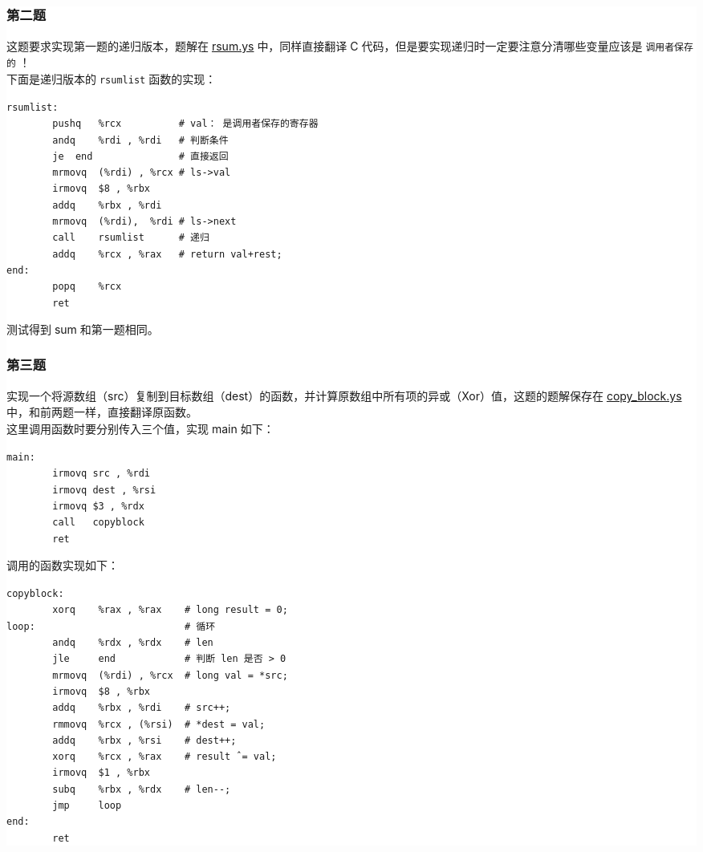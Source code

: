 ### 第二题

这题要求实现第一题的递归版本，题解在 [rsum.ys](../labs/archlab/sim/misc/rsum.ys) 中，同样直接翻译 C 代码，但是要实现递归时一定要注意分清哪些变量应该是 `调用者保存的` ！     
下面是递归版本的 `rsumlist` 函数的实现：

```
rsumlist:
        pushq   %rcx          # val： 是调用者保存的寄存器
        andq    %rdi , %rdi   # 判断条件
        je  end               # 直接返回
        mrmovq  (%rdi) , %rcx # ls->val
        irmovq  $8 , %rbx     
        addq    %rbx , %rdi
        mrmovq  (%rdi),  %rdi # ls->next
        call    rsumlist      # 递归
        addq    %rcx , %rax   # return val+rest;
end:
        popq    %rcx
        ret
```

测试得到 sum 和第一题相同。

### 第三题

实现一个将源数组（src）复制到目标数组（dest）的函数，并计算原数组中所有项的异或（Xor）值，这题的题解保存在 [copy_block.ys](../labs/archlab/sim/misc/copy_block.ys) 中，和前两题一样，直接翻译原函数。   
这里调用函数时要分别传入三个值，实现 main 如下：

```
main:
        irmovq src , %rdi
        irmovq dest , %rsi
        irmovq $3 , %rdx
        call   copyblock
        ret
```

调用的函数实现如下：

```
copyblock:
        xorq    %rax , %rax    # long result = 0;
loop:                          # 循环
        andq    %rdx , %rdx    # len
        jle     end            # 判断 len 是否 > 0
        mrmovq  (%rdi) , %rcx  # long val = *src;
        irmovq  $8 , %rbx      
        addq    %rbx , %rdi    # src++;
        rmmovq  %rcx , (%rsi)  # *dest = val;
        addq    %rbx , %rsi    # dest++;
        xorq    %rcx , %rax    # result ˆ= val;
        irmovq  $1 , %rbx      
        subq    %rbx , %rdx    # len--;
        jmp     loop
end:
        ret
```
